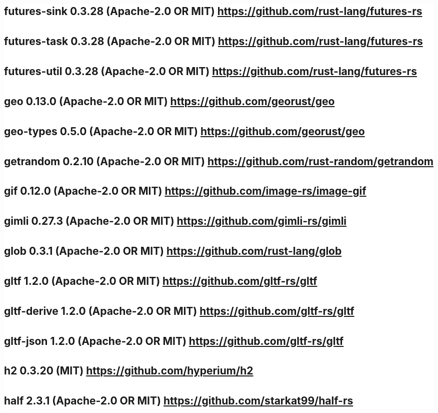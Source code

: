 futures-sink 0.3.28 (Apache-2.0 OR MIT)
https://github.com/rust-lang/futures-rs
---------------------------------------------------------

futures-task 0.3.28 (Apache-2.0 OR MIT)
https://github.com/rust-lang/futures-rs
---------------------------------------------------------

futures-util 0.3.28 (Apache-2.0 OR MIT)
https://github.com/rust-lang/futures-rs
---------------------------------------------------------

geo 0.13.0 (Apache-2.0 OR MIT)
https://github.com/georust/geo
---------------------------------------------------------

geo-types 0.5.0 (Apache-2.0 OR MIT)
https://github.com/georust/geo
---------------------------------------------------------

getrandom 0.2.10 (Apache-2.0 OR MIT)
https://github.com/rust-random/getrandom
---------------------------------------------------------

gif 0.12.0 (Apache-2.0 OR MIT)
https://github.com/image-rs/image-gif
---------------------------------------------------------

gimli 0.27.3 (Apache-2.0 OR MIT)
https://github.com/gimli-rs/gimli
---------------------------------------------------------

glob 0.3.1 (Apache-2.0 OR MIT)
https://github.com/rust-lang/glob
---------------------------------------------------------

gltf 1.2.0 (Apache-2.0 OR MIT)
https://github.com/gltf-rs/gltf
---------------------------------------------------------

gltf-derive 1.2.0 (Apache-2.0 OR MIT)
https://github.com/gltf-rs/gltf
---------------------------------------------------------

gltf-json 1.2.0 (Apache-2.0 OR MIT)
https://github.com/gltf-rs/gltf
---------------------------------------------------------

h2 0.3.20 (MIT)
https://github.com/hyperium/h2
---------------------------------------------------------

half 2.3.1 (Apache-2.0 OR MIT)
https://github.com/starkat99/half-rs
---------------------------------------------------------
